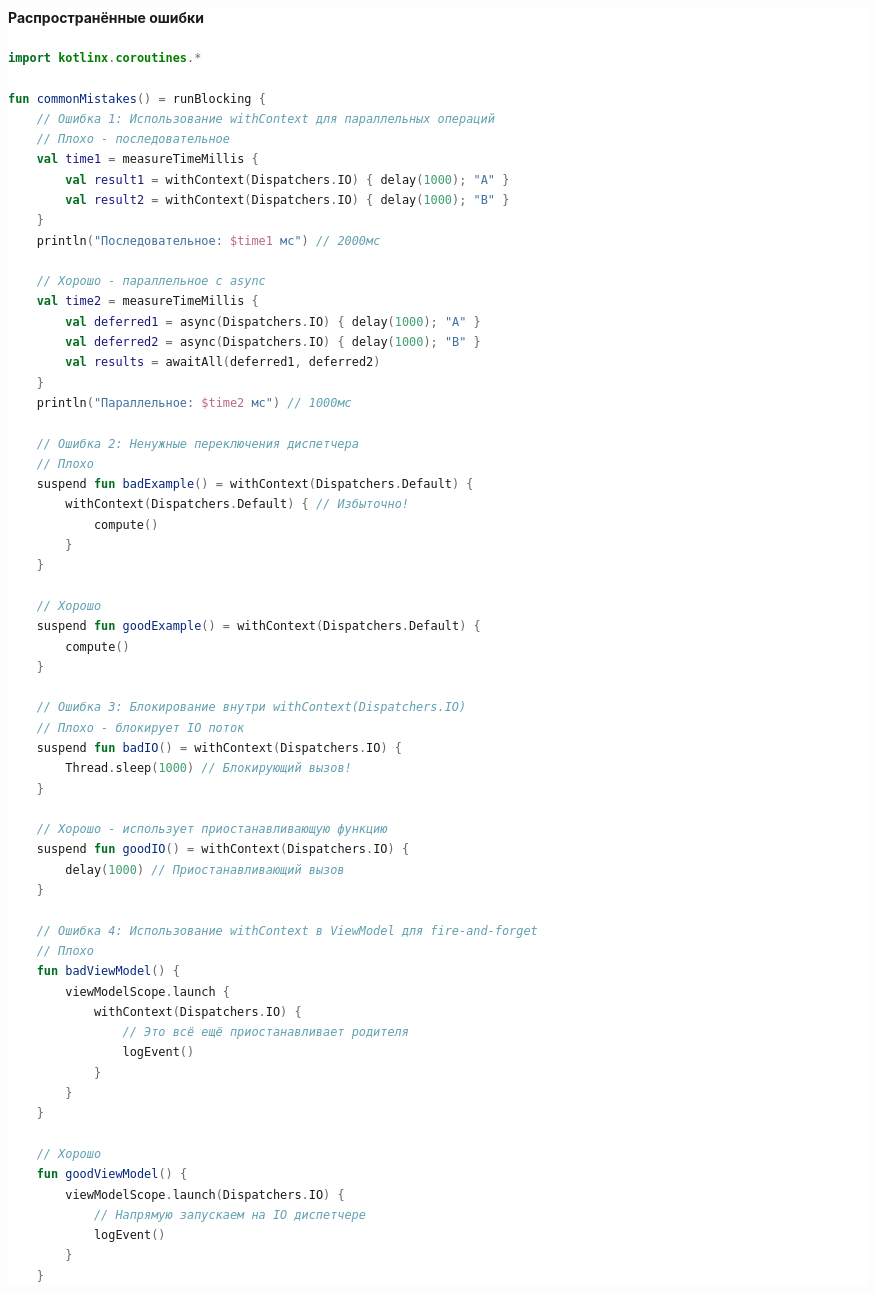 #### Распространённые ошибки

```kotlin
import kotlinx.coroutines.*

fun commonMistakes() = runBlocking {
    // Ошибка 1: Использование withContext для параллельных операций
    // Плохо - последовательное
    val time1 = measureTimeMillis {
        val result1 = withContext(Dispatchers.IO) { delay(1000); "A" }
        val result2 = withContext(Dispatchers.IO) { delay(1000); "B" }
    }
    println("Последовательное: $time1 мс") // 2000мс

    // Хорошо - параллельное с async
    val time2 = measureTimeMillis {
        val deferred1 = async(Dispatchers.IO) { delay(1000); "A" }
        val deferred2 = async(Dispatchers.IO) { delay(1000); "B" }
        val results = awaitAll(deferred1, deferred2)
    }
    println("Параллельное: $time2 мс") // 1000мс

    // Ошибка 2: Ненужные переключения диспетчера
    // Плохо
    suspend fun badExample() = withContext(Dispatchers.Default) {
        withContext(Dispatchers.Default) { // Избыточно!
            compute()
        }
    }

    // Хорошо
    suspend fun goodExample() = withContext(Dispatchers.Default) {
        compute()
    }

    // Ошибка 3: Блокирование внутри withContext(Dispatchers.IO)
    // Плохо - блокирует IO поток
    suspend fun badIO() = withContext(Dispatchers.IO) {
        Thread.sleep(1000) // Блокирующий вызов!
    }

    // Хорошо - использует приостанавливающую функцию
    suspend fun goodIO() = withContext(Dispatchers.IO) {
        delay(1000) // Приостанавливающий вызов
    }

    // Ошибка 4: Использование withContext в ViewModel для fire-and-forget
    // Плохо
    fun badViewModel() {
        viewModelScope.launch {
            withContext(Dispatchers.IO) {
                // Это всё ещё приостанавливает родителя
                logEvent()
            }
        }
    }

    // Хорошо
    fun goodViewModel() {
        viewModelScope.launch(Dispatchers.IO) {
            // Напрямую запускаем на IO диспетчере
            logEvent()
        }
    }
```